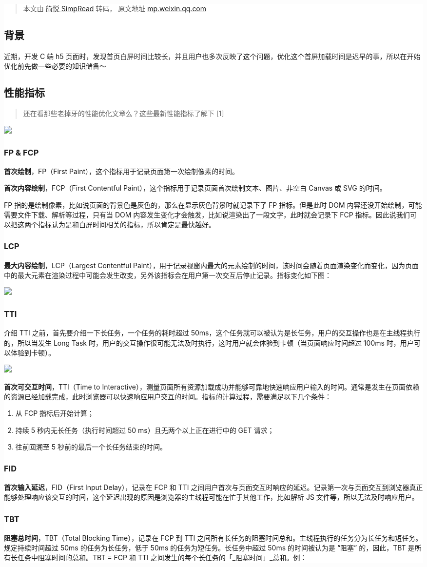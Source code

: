 > 本文由 [简悦 SimpRead](http://ksria.com/simpread/) 转码， 原文地址 [mp.weixin.qq.com](https://mp.weixin.qq.com/s/ZfIWKRbF3Yq7sNFG2TsQFw)

背景
--

近期，开发 C 端 h5 页面时，发现首页白屏时间比较长，并且用户也多次反映了这个问题，优化这个首屏加载时间是迟早的事，所以在开始优化前先做一些必要的知识储备～

性能指标
----

> 还在看那些老掉牙的性能优化文章么？这些最新性能指标了解下 [1]

![](https://mmbiz.qpic.cn/mmbiz_png/lP9iauFI73z9PAhEbqgamJjUJnQRUNJ7cC998hDNUuVNZ5eGwSiawBpWlibRPnMXsu0Gm1mfJwiafDN5RUwZ9COBCw/640?wx_fmt=png)

### FP & FCP

**首次绘制**，FP（First Paint），这个指标用于记录页面第一次绘制像素的时间。

**首次内容绘制**，FCP（First Contentful Paint），这个指标用于记录页面首次绘制文本、图片、非空白 Canvas 或 SVG 的时间。

FP 指的是绘制像素，比如说页面的背景色是灰色的，那么在显示灰色背景时就记录下了 FP 指标。但是此时 DOM 内容还没开始绘制，可能需要文件下载、解析等过程，只有当 DOM 内容发生变化才会触发，比如说渲染出了一段文字，此时就会记录下 FCP 指标。因此说我们可以把这两个指标认为是和白屏时间相关的指标，所以肯定是最快越好。

### LCP

**最大内容绘制**，LCP（Largest Contentful Paint），用于记录视窗内最大的元素绘制的时间，该时间会随着页面渲染变化而变化，因为页面中的最大元素在渲染过程中可能会发生改变，另外该指标会在用户第一次交互后停止记录。指标变化如下图：

![](https://mmbiz.qpic.cn/mmbiz_png/lP9iauFI73z9PAhEbqgamJjUJnQRUNJ7cj0uHib4ia8Xh5ibibDJg8CeDbjmZtJjibCKoJUyvqMLYPxgL6HzmRXsbYtg/640?wx_fmt=png)

### TTI

介绍 TTI 之前，首先要介绍一下长任务，一个任务的耗时超过 50ms，这个任务就可以被认为是长任务，用户的交互操作也是在主线程执行的，所以当发生 Long Task 时，用户的交互操作很可能无法及时执行，这时用户就会体验到卡顿（当页面响应时间超过 100ms 时，用户可以体验到卡顿）。

![](https://mmbiz.qpic.cn/mmbiz_png/lP9iauFI73z9PAhEbqgamJjUJnQRUNJ7cpqa9XWXfRHWCy3kNlT2z407jYQhplqZq0aHsH0UbyiaribZHkMqzDDxQ/640?wx_fmt=png)

**首次可交互时间**，TTI（Time to Interactive），测量页面所有资源加载成功并能够可靠地快速响应用户输入的时间。通常是发生在页面依赖的资源已经加载完成，此时浏览器可以快速响应用户交互的时间。指标的计算过程，需要满足以下几个条件：

1.  从 FCP 指标后开始计算；
    
2.  持续 5 秒内无长任务（执行时间超过 50 ms）且无两个以上正在进行中的 GET 请求；
    
3.  往前回溯至 5 秒前的最后一个长任务结束的时间。
    

### FID

**首次输入延迟**，FID（First Input Delay），记录在 FCP 和 TTI 之间用户首次与页面交互时响应的延迟。记录第一次与页面交互到浏览器真正能够处理响应该交互的时间，这个延迟出现的原因是浏览器的主线程可能在忙于其他工作，比如解析 JS 文件等，所以无法及时响应用户。

### TBT

**阻塞总时间**，TBT（Total Blocking Time），记录在 FCP 到 TTI 之间所有长任务的阻塞时间总和。主线程执行的任务分为长任务和短任务。规定持续时间超过 50ms 的任务为长任务，低于 50ms 的任务为短任务。长任务中超过 50ms 的时间被认为是 “阻塞” 的，因此，TBT 是所有长任务中阻塞时间的总和。TBT = FCP 和 TTI 之间发生的每个长任务的「_阻塞时间」_总和。例：
